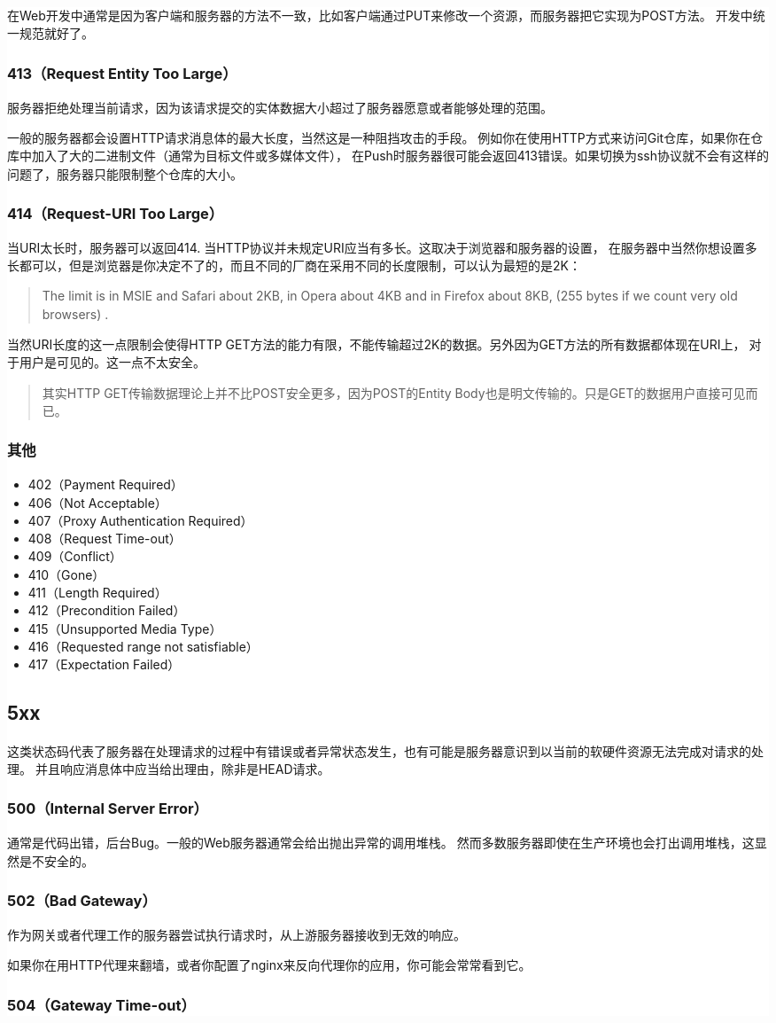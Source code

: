 在Web开发中通常是因为客户端和服务器的方法不一致，比如客户端通过PUT来修改一个资源，而服务器把它实现为POST方法。
开发中统一规范就好了。

### 413（Request Entity Too Large）

服务器拒绝处理当前请求，因为该请求提交的实体数据大小超过了服务器愿意或者能够处理的范围。

一般的服务器都会设置HTTP请求消息体的最大长度，当然这是一种阻挡攻击的手段。
例如你在使用HTTP方式来访问Git仓库，如果你在仓库中加入了大的二进制文件（通常为目标文件或多媒体文件），
在Push时服务器很可能会返回413错误。如果切换为ssh协议就不会有这样的问题了，服务器只能限制整个仓库的大小。

### 414（Request-URI Too Large）

当URI太长时，服务器可以返回414. 当HTTP协议并未规定URI应当有多长。这取决于浏览器和服务器的设置，
在服务器中当然你想设置多长都可以，但是浏览器是你决定不了的，而且不同的厂商在采用不同的长度限制，可以认为最短的是2K：

> The limit is in MSIE and Safari about 2KB, in Opera about 4KB and in Firefox about 8KB, (255 bytes if we count very old browsers) . 

当然URI长度的这一点限制会使得HTTP GET方法的能力有限，不能传输超过2K的数据。另外因为GET方法的所有数据都体现在URI上，
对于用户是可见的。这一点不太安全。

> 其实HTTP GET传输数据理论上并不比POST安全更多，因为POST的Entity Body也是明文传输的。只是GET的数据用户直接可见而已。

### 其他

* 402（Payment Required）
* 406（Not Acceptable）
* 407（Proxy Authentication Required）
* 408（Request Time-out）
* 409（Conflict）
* 410（Gone）
* 411（Length Required）
* 412（Precondition Failed）
* 415（Unsupported Media Type）
* 416（Requested range not satisfiable）
* 417（Expectation Failed）

## 5xx

这类状态码代表了服务器在处理请求的过程中有错误或者异常状态发生，也有可能是服务器意识到以当前的软硬件资源无法完成对请求的处理。
并且响应消息体中应当给出理由，除非是HEAD请求。

### 500（Internal Server Error）

通常是代码出错，后台Bug。一般的Web服务器通常会给出抛出异常的调用堆栈。
然而多数服务器即使在生产环境也会打出调用堆栈，这显然是不安全的。

### 502（Bad Gateway）

作为网关或者代理工作的服务器尝试执行请求时，从上游服务器接收到无效的响应。

如果你在用HTTP代理来翻墙，或者你配置了nginx来反向代理你的应用，你可能会常常看到它。

### 504（Gateway Time-out）
